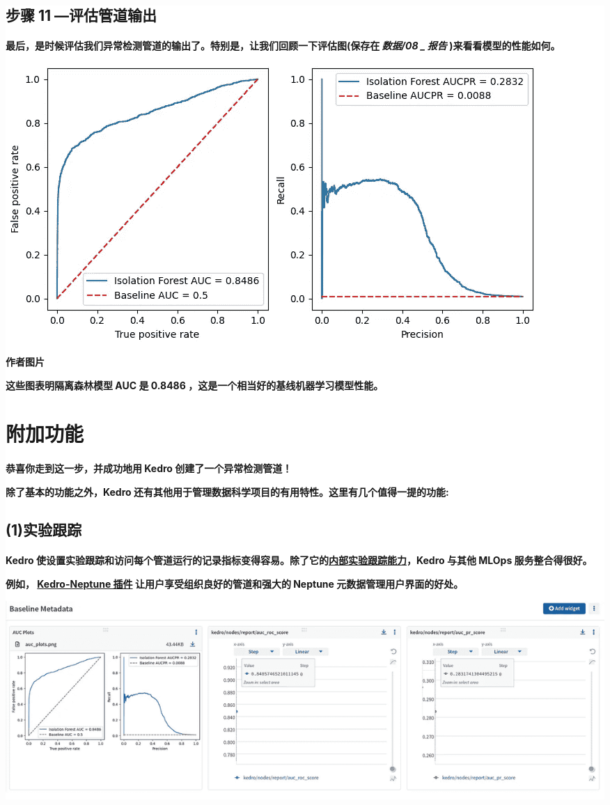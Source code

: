 ## **步骤 11 —评估管道输出**

**最后，是时候评估我们异常检测管道的输出了。特别是，让我们回顾一下评估图(保存在 ***数据/08 _ 报告*** )来看看模型的性能如何。**

**![](img/930f8243a04600e4e4d05d25c2d85482.png)**

**作者图片**

**这些图表明隔离森林模型 AUC 是 **0.8486** ，这是一个相当好的基线机器学习模型性能。**

# **附加功能**

**恭喜你走到这一步，并成功地用 Kedro 创建了一个异常检测管道！**

**除了基本的功能之外，Kedro 还有其他用于管理数据科学项目的有用特性。这里有几个值得一提的功能:**

## **(1)实验跟踪**

**Kedro 使设置实验跟踪和访问每个管道运行的记录指标变得容易。除了它的[内部实验跟踪能力](https://kedro.readthedocs.io/en/stable/03_tutorial/07_set_up_experiment_tracking.html)，Kedro 与其他 MLOps 服务整合得很好。**

**例如， [**Kedro-Neptune 插件**](https://docs.neptune.ai/integrations-and-supported-tools/automation-pipelines/kedro) 让用户享受组织良好的管道和强大的 Neptune 元数据管理用户界面的好处。**

**![](img/69106ad7e5ffa8e2772aaae8039a866b.png)**
